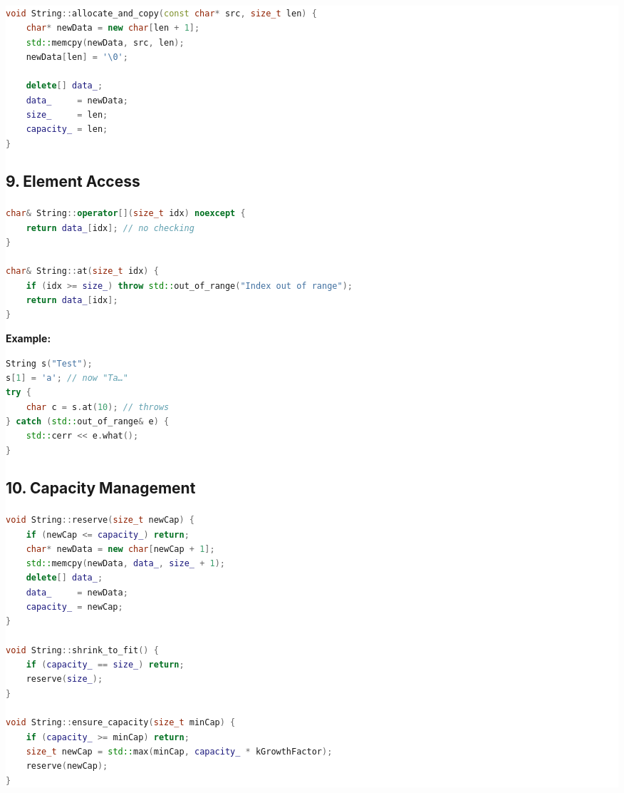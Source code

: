 ```cpp
void String::allocate_and_copy(const char* src, size_t len) {
    char* newData = new char[len + 1];
    std::memcpy(newData, src, len);
    newData[len] = '\0';

    delete[] data_;
    data_     = newData;
    size_     = len;
    capacity_ = len;
}
```

## 9. Element Access

```cpp
char& String::operator[](size_t idx) noexcept {
    return data_[idx]; // no checking
}

char& String::at(size_t idx) {
    if (idx >= size_) throw std::out_of_range("Index out of range");
    return data_[idx];
}
```

**Example:**

```cpp
String s("Test");
s[1] = 'a'; // now "Ta…"
try {
    char c = s.at(10); // throws
} catch (std::out_of_range& e) {
    std::cerr << e.what();
}
```

## 10. Capacity Management

```cpp
void String::reserve(size_t newCap) {
    if (newCap <= capacity_) return;
    char* newData = new char[newCap + 1];
    std::memcpy(newData, data_, size_ + 1);
    delete[] data_;
    data_     = newData;
    capacity_ = newCap;
}

void String::shrink_to_fit() {
    if (capacity_ == size_) return;
    reserve(size_);
}

void String::ensure_capacity(size_t minCap) {
    if (capacity_ >= minCap) return;
    size_t newCap = std::max(minCap, capacity_ * kGrowthFactor);
    reserve(newCap);
}
```
